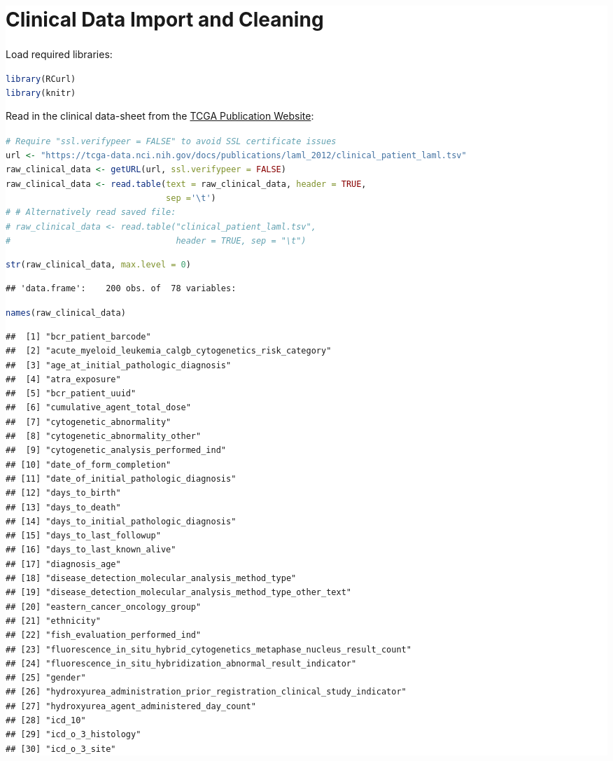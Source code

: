 Clinical Data Import and Cleaning
=================================

Load required libraries:

```r
library(RCurl)
library(knitr)
```


Read in the clinical data-sheet from the [TCGA Publication Website](https://tcga-data.nci.nih.gov/docs/publications/laml_2012/):


```r
# Require "ssl.verifypeer = FALSE" to avoid SSL certificate issues
url <- "https://tcga-data.nci.nih.gov/docs/publications/laml_2012/clinical_patient_laml.tsv"
raw_clinical_data <- getURL(url, ssl.verifypeer = FALSE)
raw_clinical_data <- read.table(text = raw_clinical_data, header = TRUE, 
                                sep ='\t')
# # Alternatively read saved file:
# raw_clinical_data <- read.table("clinical_patient_laml.tsv", 
#                                 header = TRUE, sep = "\t")
```



```r
str(raw_clinical_data, max.level = 0)
```

```
## 'data.frame':	200 obs. of  78 variables:
```

```r
names(raw_clinical_data)
```

```
##  [1] "bcr_patient_barcode"                                                    
##  [2] "acute_myeloid_leukemia_calgb_cytogenetics_risk_category"                
##  [3] "age_at_initial_pathologic_diagnosis"                                    
##  [4] "atra_exposure"                                                          
##  [5] "bcr_patient_uuid"                                                       
##  [6] "cumulative_agent_total_dose"                                            
##  [7] "cytogenetic_abnormality"                                                
##  [8] "cytogenetic_abnormality_other"                                          
##  [9] "cytogenetic_analysis_performed_ind"                                     
## [10] "date_of_form_completion"                                                
## [11] "date_of_initial_pathologic_diagnosis"                                   
## [12] "days_to_birth"                                                          
## [13] "days_to_death"                                                          
## [14] "days_to_initial_pathologic_diagnosis"                                   
## [15] "days_to_last_followup"                                                  
## [16] "days_to_last_known_alive"                                               
## [17] "diagnosis_age"                                                          
## [18] "disease_detection_molecular_analysis_method_type"                       
## [19] "disease_detection_molecular_analysis_method_type_other_text"            
## [20] "eastern_cancer_oncology_group"                                          
## [21] "ethnicity"                                                              
## [22] "fish_evaluation_performed_ind"                                          
## [23] "fluorescence_in_situ_hybrid_cytogenetics_metaphase_nucleus_result_count"
## [24] "fluorescence_in_situ_hybridization_abnormal_result_indicator"           
## [25] "gender"                                                                 
## [26] "hydroxyurea_administration_prior_registration_clinical_study_indicator" 
## [27] "hydroxyurea_agent_administered_day_count"                               
## [28] "icd_10"                                                                 
## [29] "icd_o_3_histology"                                                      
## [30] "icd_o_3_site"                                                           
```